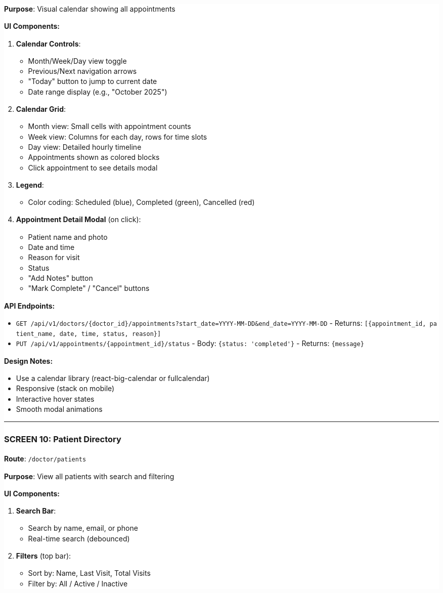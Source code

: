 **Purpose**: Visual calendar showing all appointments

**UI Components:**

1. **Calendar Controls**:
   - Month/Week/Day view toggle
   - Previous/Next navigation arrows
   - "Today" button to jump to current date
   - Date range display (e.g., "October 2025")

2. **Calendar Grid**:
   - Month view: Small cells with appointment counts
   - Week view: Columns for each day, rows for time slots
   - Day view: Detailed hourly timeline
   - Appointments shown as colored blocks
   - Click appointment to see details modal

3. **Legend**:
   - Color coding: Scheduled (blue), Completed (green), Cancelled (red)

4. **Appointment Detail Modal** (on click):
   - Patient name and photo
   - Date and time
   - Reason for visit
   - Status
   - "Add Notes" button
   - "Mark Complete" / "Cancel" buttons

**API Endpoints:**
- `GET /api/v1/doctors/{doctor_id}/appointments?start_date=YYYY-MM-DD&end_date=YYYY-MM-DD` - Returns: `[{appointment_id, patient_name, date, time, status, reason}]`
- `PUT /api/v1/appointments/{appointment_id}/status` - Body: `{status: 'completed'}` - Returns: `{message}`

**Design Notes:**
- Use a calendar library (react-big-calendar or fullcalendar)
- Responsive (stack on mobile)
- Interactive hover states
- Smooth modal animations

---

### SCREEN 10: Patient Directory
**Route**: `/doctor/patients`

**Purpose**: View all patients with search and filtering

**UI Components:**

1. **Search Bar**:
   - Search by name, email, or phone
   - Real-time search (debounced)

2. **Filters** (top bar):
   - Sort by: Name, Last Visit, Total Visits
   - Filter by: All / Active / Inactive
